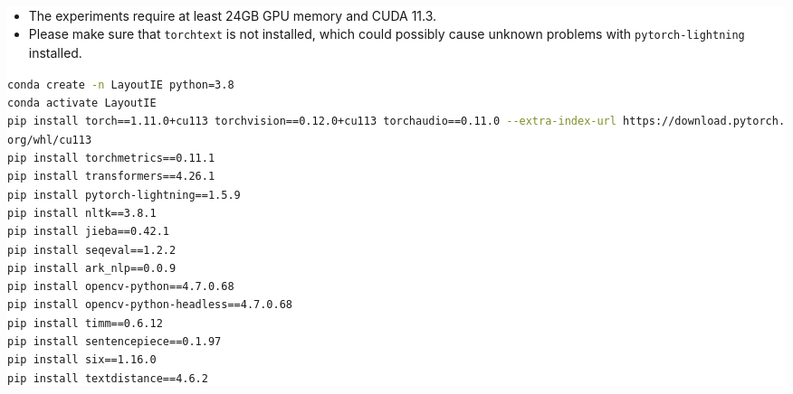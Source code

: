 * The experiments require at least 24GB GPU memory and CUDA 11.3.
* Please make sure that `torchtext` is not installed, which could possibly cause unknown problems with `pytorch-lightning` installed. 

```bash
conda create -n LayoutIE python=3.8
conda activate LayoutIE
pip install torch==1.11.0+cu113 torchvision==0.12.0+cu113 torchaudio==0.11.0 --extra-index-url https://download.pytorch.org/whl/cu113
pip install torchmetrics==0.11.1
pip install transformers==4.26.1
pip install pytorch-lightning==1.5.9
pip install nltk==3.8.1
pip install jieba==0.42.1
pip install seqeval==1.2.2
pip install ark_nlp==0.0.9
pip install opencv-python==4.7.0.68
pip install opencv-python-headless==4.7.0.68
pip install timm==0.6.12
pip install sentencepiece==0.1.97
pip install six==1.16.0
pip install textdistance==4.6.2
```
